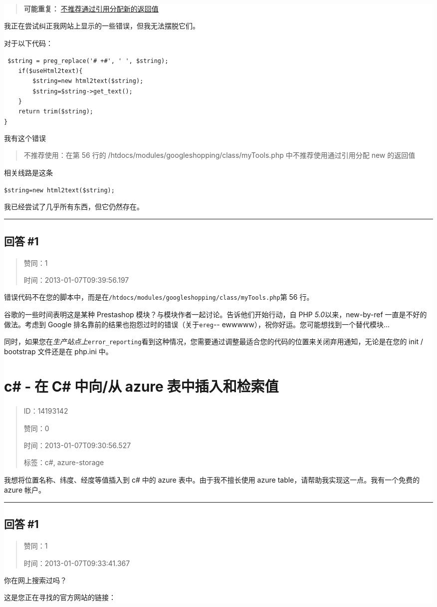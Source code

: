 > **可能重复：**
> [不推荐通过引用分配新的返回值](https://stackoverflow.com/questions/1086539/assigning-the-return-value-of-new-by-reference-is-deprecated)

我正在尝试纠正我网站上显示的一些错误，但我无法摆脱它们。

对于以下代码：

```
 $string = preg_replace('# +#', ' ', $string);
    if($useHtml2text){
        $string=new html2text($string);
        $string=$string->get_text();
    }
    return trim($string);
} 
```

我有这个错误

> 不推荐使用：在第 56 行的 /htdocs/modules/googleshopping/class/myTools.php 中不推荐使用通过引用分配 new 的返回值

相关线路是这条

```
$string=new html2text($string); 
```

我已经尝试了几乎所有东西，但它仍然存在。

* * *

## 回答 #1

> 赞同：1
> 
> 时间：2013-01-07T09:39:56.197

错误代码不在您的脚本中，而是在`/htdocs/modules/googleshopping/class/myTools.php`第 56 行。

谷歌的一些时间表明这是某种 Prestashop 模块？与模块作者一起讨论。告诉他们开始行动，自 PHP *5.0*以来，new-by-ref 一直是不好的做法。考虑到 Google 排名靠前的结果也抱怨过时的错误（关于`ereg`-- ewwwww），祝你好运。您可能想找到一个替代模块...

同时，如果您在*生产站点上*`error_reporting`看到这种情况，您需要通过调整最适合您的代码的位置来关闭弃用通知，无论是在您的 init / bootstrap 文件还是在 php.ini 中。

# c# - 在 C# 中向/从 azure 表中插入和检索值

> ID：14193142
> 
> 赞同：0
> 
> 时间：2013-01-07T09:30:56.527
> 
> 标签：c#, azure-storage

我想将位置名称、纬度、经度等值插入到 c# 中的 azure 表中。由于我不擅长使用 azure table，请帮助我实现这一点。我有一个免费的 azure 帐户。

* * *

## 回答 #1

> 赞同：1
> 
> 时间：2013-01-07T09:33:41.367

你在网上搜索过吗？

这是您正在寻找的官方网站的链接：

